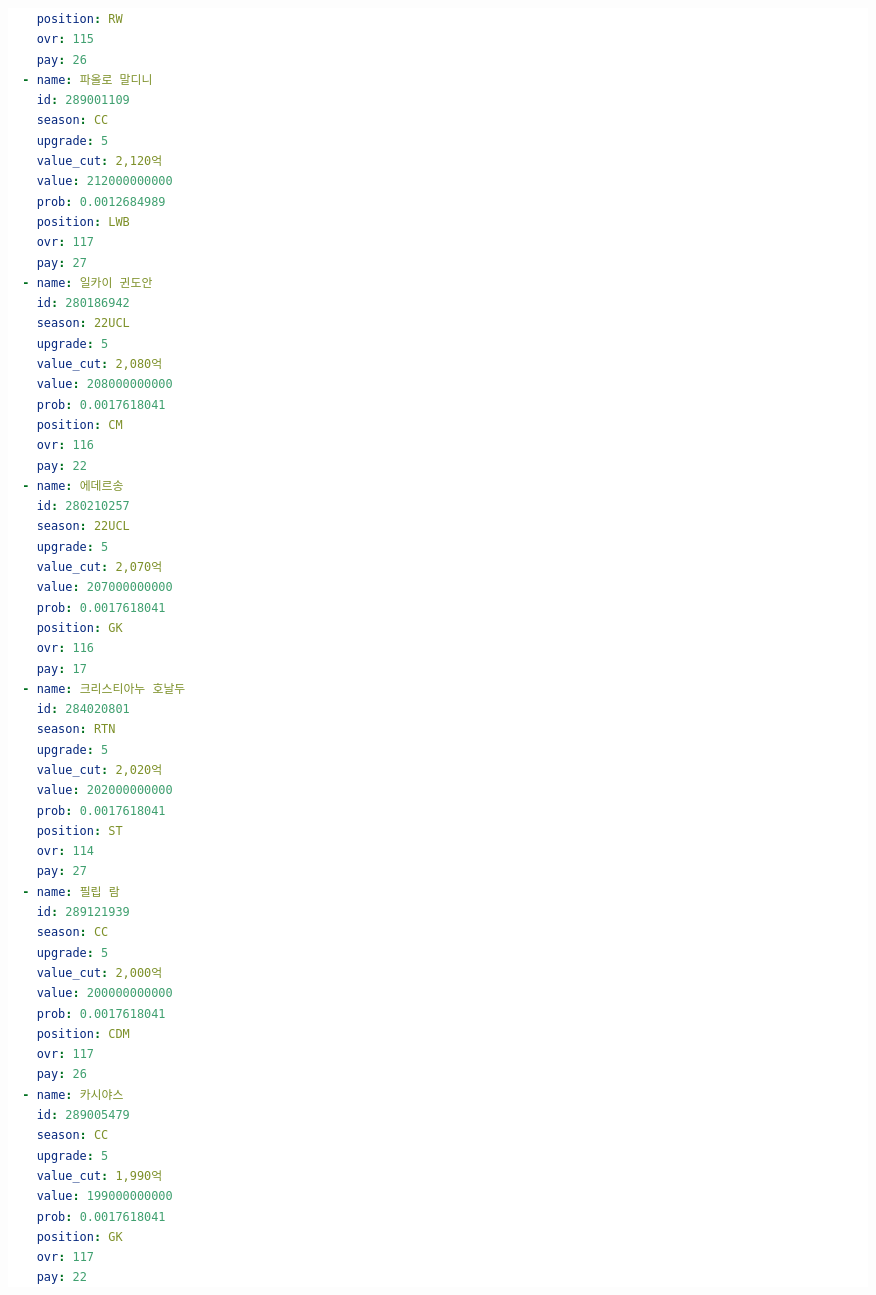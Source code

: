 ```yaml
    position: RW
    ovr: 115
    pay: 26
  - name: 파올로 말디니
    id: 289001109
    season: CC
    upgrade: 5
    value_cut: 2,120억
    value: 212000000000
    prob: 0.0012684989
    position: LWB
    ovr: 117
    pay: 27
  - name: 일카이 귄도안
    id: 280186942
    season: 22UCL
    upgrade: 5
    value_cut: 2,080억
    value: 208000000000
    prob: 0.0017618041
    position: CM
    ovr: 116
    pay: 22
  - name: 에데르송
    id: 280210257
    season: 22UCL
    upgrade: 5
    value_cut: 2,070억
    value: 207000000000
    prob: 0.0017618041
    position: GK
    ovr: 116
    pay: 17
  - name: 크리스티아누 호날두
    id: 284020801
    season: RTN
    upgrade: 5
    value_cut: 2,020억
    value: 202000000000
    prob: 0.0017618041
    position: ST
    ovr: 114
    pay: 27
  - name: 필립 람
    id: 289121939
    season: CC
    upgrade: 5
    value_cut: 2,000억
    value: 200000000000
    prob: 0.0017618041
    position: CDM
    ovr: 117
    pay: 26
  - name: 카시야스
    id: 289005479
    season: CC
    upgrade: 5
    value_cut: 1,990억
    value: 199000000000
    prob: 0.0017618041
    position: GK
    ovr: 117
    pay: 22
```